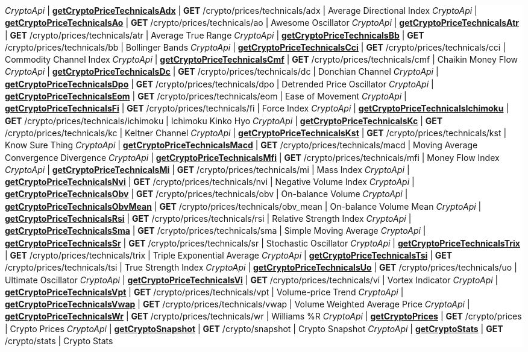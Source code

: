 *CryptoApi* | [**getCryptoPriceTechnicalsAdx**](docs/CryptoApi.md#getCryptoPriceTechnicalsAdx) | **GET** /crypto/prices/technicals/adx | Average Directional Index
*CryptoApi* | [**getCryptoPriceTechnicalsAo**](docs/CryptoApi.md#getCryptoPriceTechnicalsAo) | **GET** /crypto/prices/technicals/ao | Awesome Oscillator
*CryptoApi* | [**getCryptoPriceTechnicalsAtr**](docs/CryptoApi.md#getCryptoPriceTechnicalsAtr) | **GET** /crypto/prices/technicals/atr | Average True Range
*CryptoApi* | [**getCryptoPriceTechnicalsBb**](docs/CryptoApi.md#getCryptoPriceTechnicalsBb) | **GET** /crypto/prices/technicals/bb | Bollinger Bands
*CryptoApi* | [**getCryptoPriceTechnicalsCci**](docs/CryptoApi.md#getCryptoPriceTechnicalsCci) | **GET** /crypto/prices/technicals/cci | Commodity Channel Index
*CryptoApi* | [**getCryptoPriceTechnicalsCmf**](docs/CryptoApi.md#getCryptoPriceTechnicalsCmf) | **GET** /crypto/prices/technicals/cmf | Chaikin Money Flow
*CryptoApi* | [**getCryptoPriceTechnicalsDc**](docs/CryptoApi.md#getCryptoPriceTechnicalsDc) | **GET** /crypto/prices/technicals/dc | Donchian Channel
*CryptoApi* | [**getCryptoPriceTechnicalsDpo**](docs/CryptoApi.md#getCryptoPriceTechnicalsDpo) | **GET** /crypto/prices/technicals/dpo | Detrended Price Oscillator
*CryptoApi* | [**getCryptoPriceTechnicalsEom**](docs/CryptoApi.md#getCryptoPriceTechnicalsEom) | **GET** /crypto/prices/technicals/eom | Ease of Movement
*CryptoApi* | [**getCryptoPriceTechnicalsFi**](docs/CryptoApi.md#getCryptoPriceTechnicalsFi) | **GET** /crypto/prices/technicals/fi | Force Index
*CryptoApi* | [**getCryptoPriceTechnicalsIchimoku**](docs/CryptoApi.md#getCryptoPriceTechnicalsIchimoku) | **GET** /crypto/prices/technicals/ichimoku | Ichimoku Kinko Hyo
*CryptoApi* | [**getCryptoPriceTechnicalsKc**](docs/CryptoApi.md#getCryptoPriceTechnicalsKc) | **GET** /crypto/prices/technicals/kc | Keltner Channel
*CryptoApi* | [**getCryptoPriceTechnicalsKst**](docs/CryptoApi.md#getCryptoPriceTechnicalsKst) | **GET** /crypto/prices/technicals/kst | Know Sure Thing
*CryptoApi* | [**getCryptoPriceTechnicalsMacd**](docs/CryptoApi.md#getCryptoPriceTechnicalsMacd) | **GET** /crypto/prices/technicals/macd | Moving Average Convergence Divergence
*CryptoApi* | [**getCryptoPriceTechnicalsMfi**](docs/CryptoApi.md#getCryptoPriceTechnicalsMfi) | **GET** /crypto/prices/technicals/mfi | Money Flow Index
*CryptoApi* | [**getCryptoPriceTechnicalsMi**](docs/CryptoApi.md#getCryptoPriceTechnicalsMi) | **GET** /crypto/prices/technicals/mi | Mass Index
*CryptoApi* | [**getCryptoPriceTechnicalsNvi**](docs/CryptoApi.md#getCryptoPriceTechnicalsNvi) | **GET** /crypto/prices/technicals/nvi | Negative Volume Index
*CryptoApi* | [**getCryptoPriceTechnicalsObv**](docs/CryptoApi.md#getCryptoPriceTechnicalsObv) | **GET** /crypto/prices/technicals/obv | On-balance Volume
*CryptoApi* | [**getCryptoPriceTechnicalsObvMean**](docs/CryptoApi.md#getCryptoPriceTechnicalsObvMean) | **GET** /crypto/prices/technicals/obv_mean | On-balance Volume Mean
*CryptoApi* | [**getCryptoPriceTechnicalsRsi**](docs/CryptoApi.md#getCryptoPriceTechnicalsRsi) | **GET** /crypto/prices/technicals/rsi | Relative Strength Index
*CryptoApi* | [**getCryptoPriceTechnicalsSma**](docs/CryptoApi.md#getCryptoPriceTechnicalsSma) | **GET** /crypto/prices/technicals/sma | Simple Moving Average
*CryptoApi* | [**getCryptoPriceTechnicalsSr**](docs/CryptoApi.md#getCryptoPriceTechnicalsSr) | **GET** /crypto/prices/technicals/sr | Stochastic Oscillator
*CryptoApi* | [**getCryptoPriceTechnicalsTrix**](docs/CryptoApi.md#getCryptoPriceTechnicalsTrix) | **GET** /crypto/prices/technicals/trix | Triple Exponential Average
*CryptoApi* | [**getCryptoPriceTechnicalsTsi**](docs/CryptoApi.md#getCryptoPriceTechnicalsTsi) | **GET** /crypto/prices/technicals/tsi | True Strength Index
*CryptoApi* | [**getCryptoPriceTechnicalsUo**](docs/CryptoApi.md#getCryptoPriceTechnicalsUo) | **GET** /crypto/prices/technicals/uo | Ultimate Oscillator
*CryptoApi* | [**getCryptoPriceTechnicalsVi**](docs/CryptoApi.md#getCryptoPriceTechnicalsVi) | **GET** /crypto/prices/technicals/vi | Vortex Indicator
*CryptoApi* | [**getCryptoPriceTechnicalsVpt**](docs/CryptoApi.md#getCryptoPriceTechnicalsVpt) | **GET** /crypto/prices/technicals/vpt | Volume-price Trend
*CryptoApi* | [**getCryptoPriceTechnicalsVwap**](docs/CryptoApi.md#getCryptoPriceTechnicalsVwap) | **GET** /crypto/prices/technicals/vwap | Volume Weighted Average Price
*CryptoApi* | [**getCryptoPriceTechnicalsWr**](docs/CryptoApi.md#getCryptoPriceTechnicalsWr) | **GET** /crypto/prices/technicals/wr | Williams %R
*CryptoApi* | [**getCryptoPrices**](docs/CryptoApi.md#getCryptoPrices) | **GET** /crypto/prices | Crypto Prices
*CryptoApi* | [**getCryptoSnapshot**](docs/CryptoApi.md#getCryptoSnapshot) | **GET** /crypto/snapshot | Crypto Snapshot
*CryptoApi* | [**getCryptoStats**](docs/CryptoApi.md#getCryptoStats) | **GET** /crypto/stats | Crypto Stats